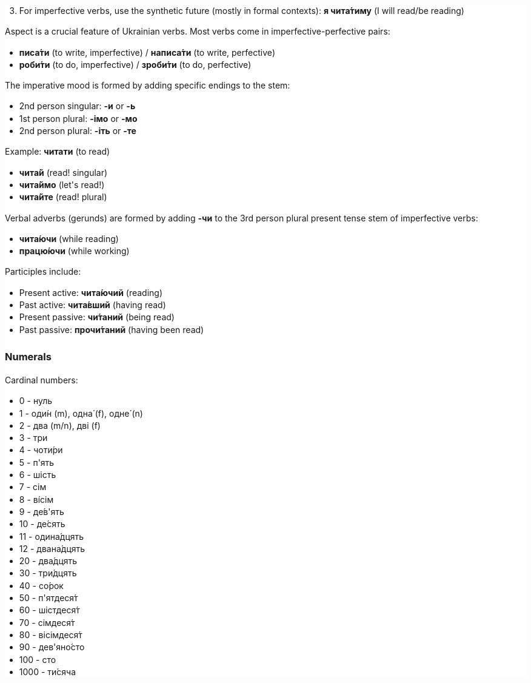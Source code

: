 3. For imperfective verbs, use the synthetic future (mostly in formal contexts):
   **я чита́тиму** (I will read/be reading)

Aspect is a crucial feature of Ukrainian verbs. Most verbs come in imperfective-perfective pairs:

- **писа́ти** (to write, imperfective) / **написа́ти** (to write, perfective)
- **роби́ти** (to do, imperfective) / **зроби́ти** (to do, perfective)

The imperative mood is formed by adding specific endings to the stem:

- 2nd person singular: **-и** or **-ь**
- 1st person plural: **-імо** or **-мо**
- 2nd person plural: **-іть** or **-те**

Example: **читати** (to read)
- **чита́й** (read! singular)
- **чита́ймо** (let's read!)
- **чита́йте** (read! plural)

Verbal adverbs (gerunds) are formed by adding **-чи** to the 3rd person plural present tense stem of imperfective verbs:

- **чита́ючи** (while reading)
- **працю́ючи** (while working)

Participles include:

- Present active: **чита́ючий** (reading)
- Past active: **чита́вший** (having read)
- Present passive: **чи́таний** (being read)
- Past passive: **прочи́таний** (having been read)

### Numerals

Cardinal numbers:

- 0 - нуль
- 1 - оди́н (m), одна́ (f), одне́ (n)
- 2 - два (m/n), дві (f)
- 3 - три
- 4 - чоти́ри
- 5 - п'ять
- 6 - шість
- 7 - сім
- 8 - ві́сім
- 9 - де́в'ять
- 10 - де́сять
- 11 - одина́дцять
- 12 - двана́дцять
- 20 - два́дцять
- 30 - три́дцять
- 40 - со́рок
- 50 - п'ятдеся́т
- 60 - шістдеся́т
- 70 - сімдеся́т
- 80 - вісімдеся́т
- 90 - дев'яно́сто
- 100 - сто
- 1000 - ти́сяча
